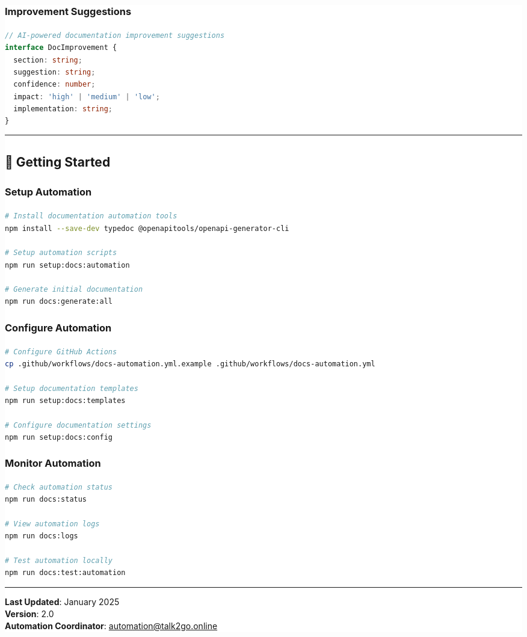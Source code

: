 ### **Improvement Suggestions**

```typescript
// AI-powered documentation improvement suggestions
interface DocImprovement {
  section: string;
  suggestion: string;
  confidence: number;
  impact: 'high' | 'medium' | 'low';
  implementation: string;
}
```

---

## 🚀 Getting Started

### **Setup Automation**

```bash
# Install documentation automation tools
npm install --save-dev typedoc @openapitools/openapi-generator-cli

# Setup automation scripts
npm run setup:docs:automation

# Generate initial documentation
npm run docs:generate:all
```

### **Configure Automation**

```bash
# Configure GitHub Actions
cp .github/workflows/docs-automation.yml.example .github/workflows/docs-automation.yml

# Setup documentation templates
npm run setup:docs:templates

# Configure documentation settings
npm run setup:docs:config
```

### **Monitor Automation**

```bash
# Check automation status
npm run docs:status

# View automation logs
npm run docs:logs

# Test automation locally
npm run docs:test:automation
```

---

**Last Updated**: January 2025  
**Version**: 2.0  
**Automation Coordinator**: automation@talk2go.online
